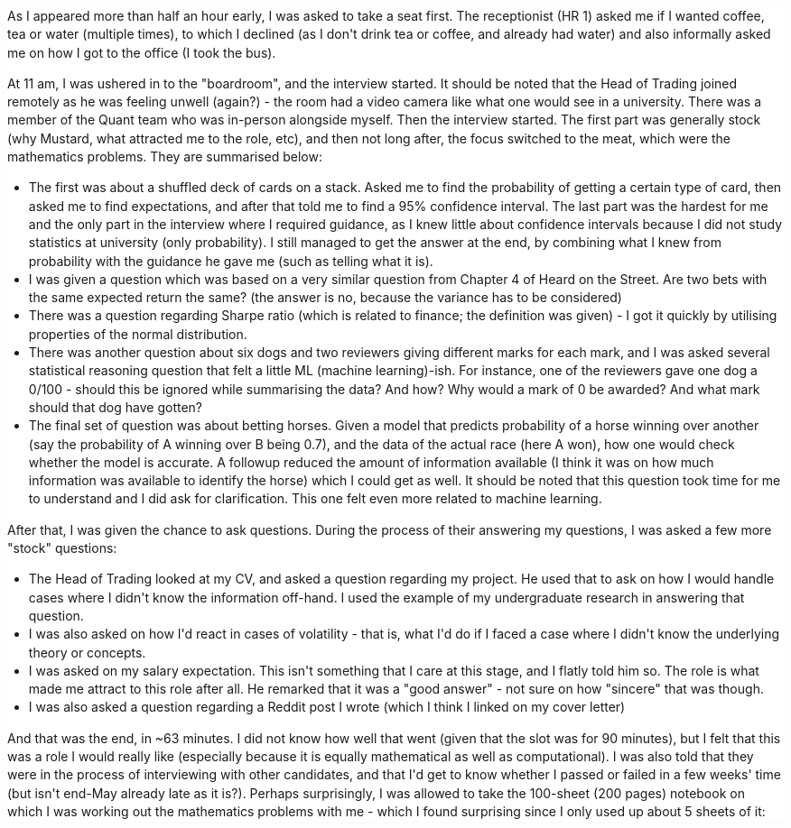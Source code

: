 As I appeared more than half an hour early, I was asked to take a seat first. The receptionist (HR 1) asked me if I wanted coffee, tea or water (multiple times), to which I declined (as I don't drink tea or coffee, and already had water) and also informally asked me on how I got to the office (I took the bus).

At 11 am, I was ushered in to the "boardroom", and the interview started. It should be noted that the Head of Trading joined remotely as he was feeling unwell (again?) - the room had a video camera like what one would see in a university. There was a member of the Quant team who was in-person alongside myself. Then the interview started. The first part was generally stock (why Mustard, what attracted me to the role, etc), and then not long after, the focus switched to the meat, which were the mathematics problems. They are summarised below:

* The first was about a shuffled deck of cards on a stack. Asked me to find the probability of getting a certain type of card, then asked me to find expectations, and after that told me to find a 95% confidence interval. The last part was the hardest for me and the only part in the interview where I required guidance, as I knew little about confidence intervals because I did not study statistics at university (only probability). I still managed to get the answer at the end, by combining what I knew from probability with the guidance he gave me (such as telling what it is). 
* I was given a question which was based on a very similar question from Chapter 4 of Heard on the Street. Are two bets with the same expected return the same? (the answer is no, because the variance has to be considered)
* There was a question regarding Sharpe ratio (which is related to finance; the definition was given) - I got it quickly by utilising properties of the normal distribution.
* There was another question about six dogs and two reviewers giving different marks for each mark, and I was asked several statistical reasoning question that felt a little ML (machine learning)-ish. For instance, one of the reviewers gave one dog a 0/100 - should this be ignored while summarising the data? And how? Why would a mark of 0 be awarded? And what mark should that dog have gotten?
* The final set of question was about betting horses. Given a model that predicts probability of a horse winning over another (say the probability of A winning over B being 0.7), and the data of the actual race (here A won), how one would check whether the model is accurate. A followup reduced the amount of information available (I think it was on how much information was available to identify the horse) which I could get as well. It should be noted that this question took time for me to understand and I did ask for clarification. This one felt even more related to machine learning.

After that, I was given the chance to ask questions. During the process of their answering my questions, I was asked a few more "stock" questions:

* The Head of Trading looked at my CV, and asked a question regarding my project. He used that to ask on how I would handle cases where I didn't know the information off-hand. I used the example of my undergraduate research in answering that question.
* I was also asked on how I'd react in cases of volatility - that is, what I'd do if I faced a case where I didn't know the underlying theory or concepts. 
* I was asked on my salary expectation. This isn't something that I care at this stage, and I flatly told him so. The role is what made me attract to this role after all. He remarked that it was a "good answer" - not sure on how "sincere" that was though.
* I was also asked a question regarding a Reddit post I wrote (which I think I linked on my cover letter)

And that was the end, in ~63 minutes. I did not know how well that went (given that the slot was for 90 minutes), but I felt that this was a role I would really like (especially because it is equally mathematical as well as computational). I was also told that they were in the process of interviewing with other candidates, and that I'd get to know whether I passed or failed in a few weeks' time (but isn't end-May already late as it is?). Perhaps surprisingly, I was allowed to take the 100-sheet (200 pages) notebook on which I was working out the mathematics problems with me - which I found surprising since I only used up about 5 sheets of it:

